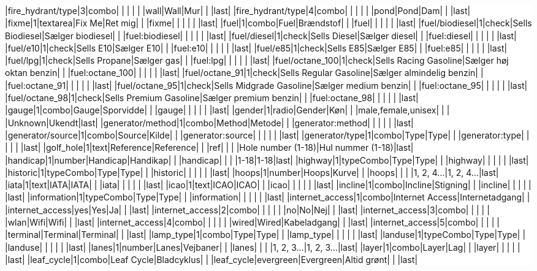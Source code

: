 |fire_hydrant/type|3|combo| | | | | |wall|Wall|Mur| | |last|
|fire_hydrant/type|4|combo| | | | | |pond|Pond|Dam| | |last|
|fixme|1|textarea|Fix Me|Ret mig| | |fixme| | | | | |last|
|fuel|1|combo|Fuel|Brændstof| | |fuel| | | | | |last|
|fuel/biodiesel|1|check|Sells Biodiesel|Sælger biodiesel| | |fuel:biodiesel| | | | | |last|
|fuel/diesel|1|check|Sells Diesel|Sælger diesel| | |fuel:diesel| | | | | |last|
|fuel/e10|1|check|Sells E10|Sælger E10| | |fuel:e10| | | | | |last|
|fuel/e85|1|check|Sells E85|Sælger E85| | |fuel:e85| | | | | |last|
|fuel/lpg|1|check|Sells Propane|Sælger gas| | |fuel:lpg| | | | | |last|
|fuel/octane_100|1|check|Sells Racing Gasoline|Sælger høj oktan benzin| | |fuel:octane_100| | | | | |last|
|fuel/octane_91|1|check|Sells Regular Gasoline|Sælger almindelig benzin| | |fuel:octane_91| | | | | |last|
|fuel/octane_95|1|check|Sells Midgrade Gasoline|Sælger medium benzin| | |fuel:octane_95| | | | | |last|
|fuel/octane_98|1|check|Sells Premium Gasoline|Sælger premium benzin| | |fuel:octane_98| | | | | |last|
|gauge|1|combo|Gauge|Sporvidde| | |gauge| | | | | |last|
|gender|1|radio|Gender|Køn| | |male,female,unisex| | | |Unknown|Ukendt|last|
|generator/method|1|combo|Method|Metode| | |generator:method| | | | | |last|
|generator/source|1|combo|Source|Kilde| | |generator:source| | | | | |last|
|generator/type|1|combo|Type|Type| | |generator:type| | | | | |last|
|golf_hole|1|text|Reference|Reference| | |ref| | | |Hole number (1-18)|Hul nummer (1-18)|last|
|handicap|1|number|Handicap|Handikap| | |handicap| | | |1-18|1-18|last|
|highway|1|typeCombo|Type|Type| | |highway| | | | | |last|
|historic|1|typeCombo|Type|Type| | |historic| | | | | |last|
|hoops|1|number|Hoops|Kurve| | |hoops| | | |1, 2, 4...|1, 2, 4...|last|
|iata|1|text|IATA|IATA| | |iata| | | | | |last|
|icao|1|text|ICAO|ICAO| | |icao| | | | | |last|
|incline|1|combo|Incline|Stigning| | |incline| | | | | |last|
|information|1|typeCombo|Type|Type| | |information| | | | | |last|
|internet_access|1|combo|Internet Access|Internetadgang| | |internet_access|yes|Yes|Ja| | |last|
|internet_access|2|combo| | | | | |no|No|Nej| | |last|
|internet_access|3|combo| | | | | |wlan|Wifi|Wifi| | |last|
|internet_access|4|combo| | | | | |wired|Wired|Kabeladgang| | |last|
|internet_access|5|combo| | | | | |terminal|Terminal|Terminal| | |last|
|lamp_type|1|combo|Type|Type| | |lamp_type| | | | | |last|
|landuse|1|typeCombo|Type|Type| | |landuse| | | | | |last|
|lanes|1|number|Lanes|Vejbaner| | |lanes| | | |1, 2, 3...|1, 2, 3...|last|
|layer|1|combo|Layer|Lag| | |layer| | | | | |last|
|leaf_cycle|1|combo|Leaf Cycle|Bladcyklus| | |leaf_cycle|evergreen|Evergreen|Altid grønt| | |last|